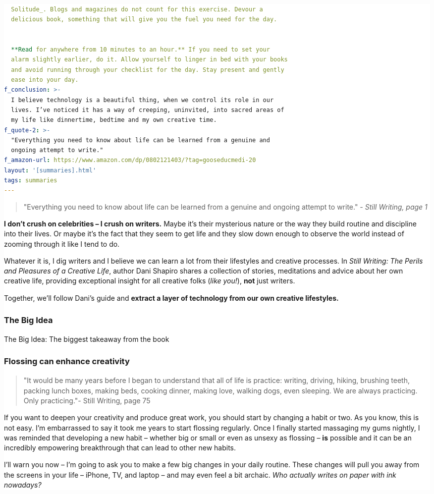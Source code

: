 ```yaml
  Solitude_. Blogs and magazines do not count for this exercise. Devour a
  delicious book, something that will give you the fuel you need for the day.


  **Read for anywhere from 10 minutes to an hour.** If you need to set your
  alarm slightly earlier, do it. Allow yourself to linger in bed with your books
  and avoid running through your checklist for the day. Stay present and gently
  ease into your day.
f_conclusion: >-
  I believe technology is a beautiful thing, when we control its role in our
  lives. I’ve noticed it has a way of creeping, uninvited, into sacred areas of
  my life like dinnertime, bedtime and my own creative time.
f_quote-2: >-
  "Everything you need to know about life can be learned from a genuine and
  ongoing attempt to write."
f_amazon-url: https://www.amazon.com/dp/0802121403/?tag=gooseducmedi-20
layout: '[summaries].html'
tags: summaries
---
```


> "Everything you need to know about life can be learned from a genuine and ongoing attempt to write." _\- Still Writing, page 1_

**I don’t crush on celebrities – I crush on writers.** Maybe it’s their mysterious nature or the way they build routine and discipline into their lives. Or maybe it’s the fact that they seem to get life and they slow down enough to observe the world instead of zooming through it like I tend to do.

Whatever it is, I dig writers and I believe we can learn a lot from their lifestyles and creative processes. In _Still Writing: The Perils and Pleasures of a Creative Life_, author Dani Shapiro shares a collection of stories, meditations and advice about her own creative life, providing exceptional insight for all creative folks (_like_ _you!_), **not** just writers.

Together, we’ll follow Dani’s guide and **extract a layer of technology from our own creative lifestyles.**

### The Big Idea

The Big Idea: The biggest takeaway from the book

### Flossing can enhance creativity

> "It would be many years before I began to understand that all of life is practice: writing, driving, hiking, brushing teeth, packing lunch boxes, making beds, cooking dinner, making love, walking dogs, even sleeping. We are always practicing. Only practicing."- Still Writing, page 75

If you want to deepen your creativity and produce great work, you should start by changing a habit or two. As you know, this is not easy. I’m embarrassed to say it took me years to start flossing regularly. Once I finally started massaging my gums nightly, I was reminded that developing a new habit – whether big or small or even as unsexy as flossing – **is** possible and it can be an incredibly empowering breakthrough that can lead to other new habits.

I’ll warn you now – I’m going to ask you to make a few big changes in your daily routine. These changes will pull you away from the screens in your life – iPhone, TV, and laptop – and may even feel a bit archaic. _Who actually writes on paper with ink nowadays?_
